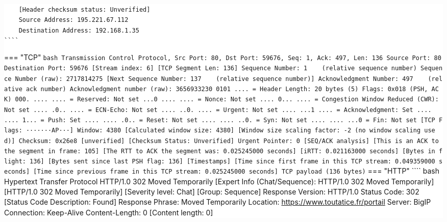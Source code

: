 		[Header checksum status: Unverified]
		Source Address: 195.221.67.112
		Destination Address: 192.168.1.35
	````
=== "TCP"
	```` bash
	Transmission Control Protocol, Src Port: 80, Dst Port: 59676, Seq: 1, Ack: 497, Len: 136
		Source Port: 80
		Destination Port: 59676
		[Stream index: 6]
		[TCP Segment Len: 136]
		Sequence Number: 1    (relative sequence number)
		Sequence Number (raw): 2717814275
		[Next Sequence Number: 137    (relative sequence number)]
		Acknowledgment Number: 497    (relative ack number)
		Acknowledgment number (raw): 3656933230
		0101 .... = Header Length: 20 bytes (5)
		Flags: 0x018 (PSH, ACK)
			000. .... .... = Reserved: Not set
			...0 .... .... = Nonce: Not set
			.... 0... .... = Congestion Window Reduced (CWR): Not set
			.... .0.. .... = ECN-Echo: Not set
			.... ..0. .... = Urgent: Not set
			.... ...1 .... = Acknowledgment: Set
			.... .... 1... = Push: Set
			.... .... .0.. = Reset: Not set
			.... .... ..0. = Syn: Not set
			.... .... ...0 = Fin: Not set
			[TCP Flags: ·······AP···]
		Window: 4380
		[Calculated window size: 4380]
		[Window size scaling factor: -2 (no window scaling used)]
		Checksum: 0x26e8 [unverified]
		[Checksum Status: Unverified]
		Urgent Pointer: 0
		[SEQ/ACK analysis]
			[This is an ACK to the segment in frame: 105]
			[The RTT to ACK the segment was: 0.025245000 seconds]
			[iRTT: 0.021163000 seconds]
			[Bytes in flight: 136]
			[Bytes sent since last PSH flag: 136]
		[Timestamps]
			[Time since first frame in this TCP stream: 0.049359000 seconds]
			[Time since previous frame in this TCP stream: 0.025245000 seconds]
		TCP payload (136 bytes)
	````
=== "HTTP"
	```` bash
	Hypertext Transfer Protocol
		HTTP/1.0 302 Moved Temporarily
			[Expert Info (Chat/Sequence): HTTP/1.0 302 Moved Temporarily]
				[HTTP/1.0 302 Moved Temporarily]
				[Severity level: Chat]
				[Group: Sequence]
			Response Version: HTTP/1.0
			Status Code: 302
			[Status Code Description: Found]
			Response Phrase: Moved Temporarily
		Location: https://www.toutatice.fr/portail
		Server: BigIP
		Connection: Keep-Alive
		Content-Length: 0
			[Content length: 0]
		